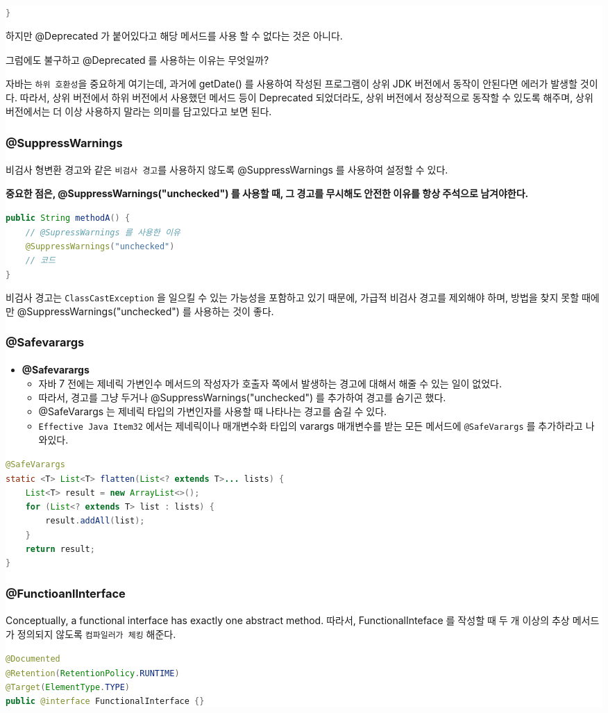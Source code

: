 ```java
}
```

하지만 @Deprecated 가 붙어있다고 해당 메서드를 사용 할 수 없다는 것은 아니다.

그럼에도 불구하고 @Deprecated 를 사용하는 이유는 무엇일까?

자바는 `하위 호환성`을 중요하게 여기는데, 과거에 getDate() 를 사용하여 작성된 프로그램이 상위 JDK 버전에서 동작이 안된다면 에러가 발생할 것이다. 따라서, 상위 버전에서 하위 버전에서 사용했던 메서드 등이 Deprecated 되었더라도, 상위 버전에서 정상적으로 동작할 수 있도록 해주며, 상위 버전에서는 더 이상 사용하지 말라는 의미를 담고있다고 보면 된다.

### @SuppressWarnings 

비검사 형변환 경고와 같은 `비검사 경고`를 사용하지 않도록 @SuppressWarnings 를 사용하여 설정할 수 있다.

__중요한 점은, @SuppressWarnings("unchecked") 를 사용할 때, 그 경고를 무시해도 안전한 이유를 항상 주석으로 남겨야한다.__

```java
public String methodA() {
    // @SupressWarnings 를 사용한 이유
    @SuppressWarnings("unchecked")
    // 코드 
}
```

비검사 경고는 `ClassCastException` 을 일으킬 수 있는 가능성을 포함하고 있기 때문에, 가급적 비검사 경고를 제외해야 하며, 방법을 찾지 못할 때에만 @SuppressWarnings("unchecked") 를 사용하는 것이 좋다.

### @Safevarargs

- __@Safevarargs__
	- 자바 7 전에는 제네릭 가변인수 메서드의 작성자가 호출자 쪽에서 발생하는 경고에 대해서 해줄 수 있는 일이 없었다.
	- 따라서, 경고를 그냥 두거나 @SuppressWarnings("unchecked")  를 추가하여 경고를 숨기곤 했다.
	- @SafeVarargs 는 제네릭 타입의 가변인자를 사용할 때 나타나는 경고를 숨길 수 있다.
	- `Effective Java Item32` 에서는 제네릭이나 매개변수화 타입의 varargs 매개변수를 받는 모든 메서드에 `@SafeVarargs` 를 추가하라고 나와있다.

```java
@SafeVarargs
static <T> List<T> flatten(List<? extends T>... lists) {
	List<T> result = new ArrayList<>();
	for (List<? extends T> list : lists) {
		result.addAll(list);
	}
	return result;
}
```

### @FunctioanlInterface

Conceptually, a functional interface has exactly one abstract method. 따라서, FunctionalInteface 를 작성할 때 두 개 이상의 추상 메서드가 정의되지 않도록 `컴파일러가 체킹` 해준다.

```java
@Documented
@Retention(RetentionPolicy.RUNTIME)
@Target(ElementType.TYPE)
public @interface FunctionalInterface {}
```
